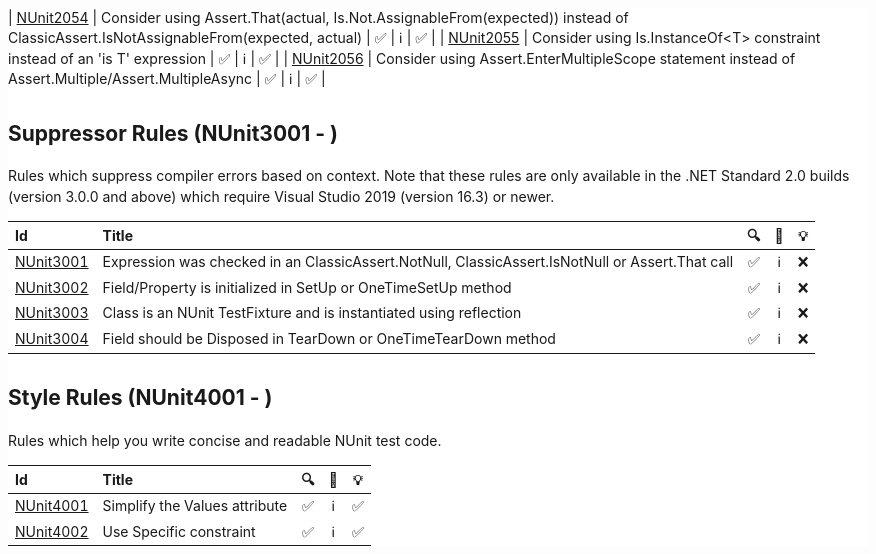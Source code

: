| [NUnit2054](NUnit2054.md) | Consider using Assert.That(actual, Is.Not.AssignableFrom(expected)) instead of ClassicAssert.IsNotAssignableFrom(expected, actual) | :white_check_mark: | :information_source: | :white_check_mark: |
| [NUnit2055](NUnit2055.md) | Consider using Is.InstanceOf\<T> constraint instead of an 'is T' expression | :white_check_mark: | :information_source: | :white_check_mark: |
| [NUnit2056](NUnit2056.md) | Consider using Assert.EnterMultipleScope statement instead of Assert.Multiple/Assert.MultipleAsync | :white_check_mark: | :information_source: | :white_check_mark: |

## Suppressor Rules (NUnit3001 - )

Rules which suppress compiler errors based on context. Note that these rules are only available in the .NET Standard 2.0
builds (version 3.0.0 and above) which require Visual Studio 2019 (version 16.3) or newer.

| Id       | Title       | :mag: | :memo: | :bulb: |
| :--      | :--         | :--:  | :--:   | :--:   |
| [NUnit3001](NUnit3001.md) | Expression was checked in an ClassicAssert.NotNull, ClassicAssert.IsNotNull or Assert.That call | :white_check_mark: | :information_source: | :x: |
| [NUnit3002](NUnit3002.md) | Field/Property is initialized in SetUp or OneTimeSetUp method | :white_check_mark: | :information_source: | :x: |
| [NUnit3003](NUnit3003.md) | Class is an NUnit TestFixture and is instantiated using reflection | :white_check_mark: | :information_source: | :x: |
| [NUnit3004](NUnit3004.md) | Field should be Disposed in TearDown or OneTimeTearDown method | :white_check_mark: | :information_source: | :x: |

## Style Rules (NUnit4001 - )

Rules which help you write concise and readable NUnit test code.

| Id       | Title       | :mag: | :memo: | :bulb: |
| :--      | :--         | :--:  | :--:   | :--:   |
| [NUnit4001](NUnit4001.md) | Simplify the Values attribute | :white_check_mark: | :information_source: | :white_check_mark: |
| [NUnit4002](NUnit4002.md) | Use Specific constraint | :white_check_mark: | :information_source: | :white_check_mark: |
